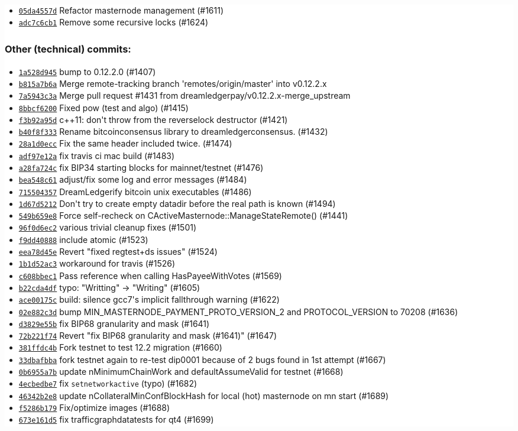 - [`05da4557d`](https://github.com/dreamledger/commit/05da4557d) Refactor masternode management (#1611)
- [`adc7c6cb1`](https://github.com/dreamledger/commit/adc7c6cb1) Remove some recursive locks (#1624)

### Other (technical) commits:
- [`1a528d945`](https://github.com/dreamledger/commit/1a528d945) bump to 0.12.2.0 (#1407)
- [`b815a7b6a`](https://github.com/dreamledger/commit/b815a7b6a) Merge remote-tracking branch 'remotes/origin/master' into v0.12.2.x
- [`7a5943c3a`](https://github.com/dreamledger/commit/7a5943c3a) Merge pull request #1431 from dreamledgerpay/v0.12.2.x-merge_upstream
- [`8bbcf6200`](https://github.com/dreamledger/commit/8bbcf6200) Fixed pow (test and algo) (#1415)
- [`f3b92a95d`](https://github.com/dreamledger/commit/f3b92a95d) c++11: don't throw from the reverselock destructor (#1421)
- [`b40f8f333`](https://github.com/dreamledger/commit/b40f8f333) Rename bitcoinconsensus library to dreamledgerconsensus. (#1432)
- [`28a1d0ecc`](https://github.com/dreamledger/commit/28a1d0ecc) Fix the same header included twice. (#1474)
- [`adf97e12a`](https://github.com/dreamledger/commit/adf97e12a) fix travis ci mac build (#1483)
- [`a28fa724c`](https://github.com/dreamledger/commit/a28fa724c) fix BIP34 starting blocks for mainnet/testnet (#1476)
- [`bea548c61`](https://github.com/dreamledger/commit/bea548c61) adjust/fix some log and error messages (#1484)
- [`715504357`](https://github.com/dreamledger/commit/715504357) DreamLedgerify bitcoin unix executables (#1486)
- [`1d67d5212`](https://github.com/dreamledger/commit/1d67d5212) Don't try to create empty datadir before the real path is known (#1494)
- [`549b659e8`](https://github.com/dreamledger/commit/549b659e8) Force self-recheck on CActiveMasternode::ManageStateRemote() (#1441)
- [`96f0d6ec2`](https://github.com/dreamledger/commit/96f0d6ec2) various trivial cleanup fixes (#1501)
- [`f9dd40888`](https://github.com/dreamledger/commit/f9dd40888) include atomic (#1523)
- [`eea78d45e`](https://github.com/dreamledger/commit/eea78d45e) Revert "fixed regtest+ds issues" (#1524)
- [`1b1d52ac3`](https://github.com/dreamledger/commit/1b1d52ac3) workaround for travis (#1526)
- [`c608bbec1`](https://github.com/dreamledger/commit/c608bbec1) Pass reference when calling HasPayeeWithVotes (#1569)
- [`b22cda4df`](https://github.com/dreamledger/commit/b22cda4df) typo: "Writting" -> "Writing" (#1605)
- [`ace00175c`](https://github.com/dreamledger/commit/ace00175c) build: silence gcc7's implicit fallthrough warning (#1622)
- [`02e882c3d`](https://github.com/dreamledger/commit/02e882c3d) bump MIN_MASTERNODE_PAYMENT_PROTO_VERSION_2 and PROTOCOL_VERSION to 70208 (#1636)
- [`d3829e55b`](https://github.com/dreamledger/commit/d3829e55b) fix BIP68 granularity and mask (#1641)
- [`72b221f74`](https://github.com/dreamledger/commit/72b221f74) Revert "fix BIP68 granularity and mask (#1641)" (#1647)
- [`381ffdc4b`](https://github.com/dreamledger/commit/381ffdc4b) Fork testnet to test 12.2 migration (#1660)
- [`33dbafbba`](https://github.com/dreamledger/commit/33dbafbba) fork testnet again to re-test dip0001 because of 2 bugs found in 1st attempt (#1667)
- [`0b6955a7b`](https://github.com/dreamledger/commit/0b6955a7b) update nMinimumChainWork and defaultAssumeValid for testnet (#1668)
- [`4ecbedbe7`](https://github.com/dreamledger/commit/4ecbedbe7) fix `setnetworkactive` (typo) (#1682)
- [`46342b2e8`](https://github.com/dreamledger/commit/46342b2e8) update nCollateralMinConfBlockHash for local (hot) masternode on mn start (#1689)
- [`f5286b179`](https://github.com/dreamledger/commit/f5286b179) Fix/optimize images (#1688)
- [`673e161d5`](https://github.com/dreamledger/commit/673e161d5) fix trafficgraphdatatests for qt4 (#1699)
